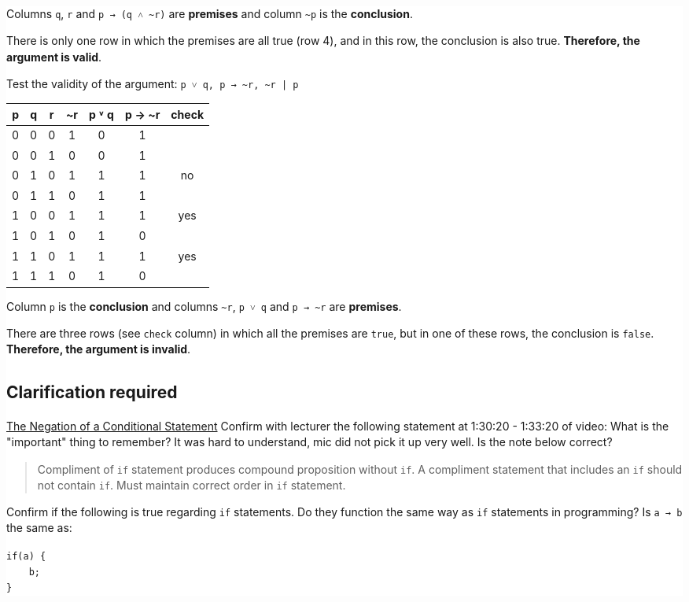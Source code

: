 Columns `q`, `r` and `p → (q ˄ ~r)` are **premises** and column `~p` is the **conclusion**. 

There is only one row in which the premises are all true (row 4), and in this row, the conclusion is also true. **Therefore, the argument is valid**.

Test the validity of the argument: `p ˅ q, p → ~r, ~r | p`

| p | q | r | ~r | p ˅ q | p → ~r | check |
|:-:|:-:|:-:|:--:|:-----:|:------:|:-----:|
| 0 | 0 | 0 | 1  | 0     | 1      |       |
| 0 | 0 | 1 | 0  | 0     | 1      |       |
| 0 | 1 | 0 | 1  | 1     | 1      | no    |
| 0 | 1 | 1 | 0  | 1     | 1      |       |
| 1 | 0 | 0 | 1  | 1     | 1      | yes   |
| 1 | 0 | 1 | 0  | 1     | 0      |       |
| 1 | 1 | 0 | 1  | 1     | 1      | yes   |
| 1 | 1 | 1 | 0  | 1     | 0      |       |

Column `p` is the **conclusion** and columns `~r`, `p ˅ q` and `p → ~r` are **premises**.

There are three rows (see `check` column) in which all the premises are `true`, but in one of these rows, the conclusion is `false`. **Therefore, the argument is invalid**.

## Clarification required

[The Negation of a Conditional Statement](#the-negation-of-a-conditional-statement)
Confirm with lecturer the following statement at 1:30:20 - 1:33:20 of video: What is the "important" thing to remember? It was hard to understand, mic did not pick it up very well. Is the note below correct?
>Compliment of `if` statement produces compound proposition without `if`. A compliment statement that includes an `if` should not contain `if`. Must maintain correct order in `if` statement.

Confirm if the following is true regarding `if` statements. Do they function the same way as `if` statements in programming?
Is `a → b` the same as:

```
if(a) {
	b;
}
```